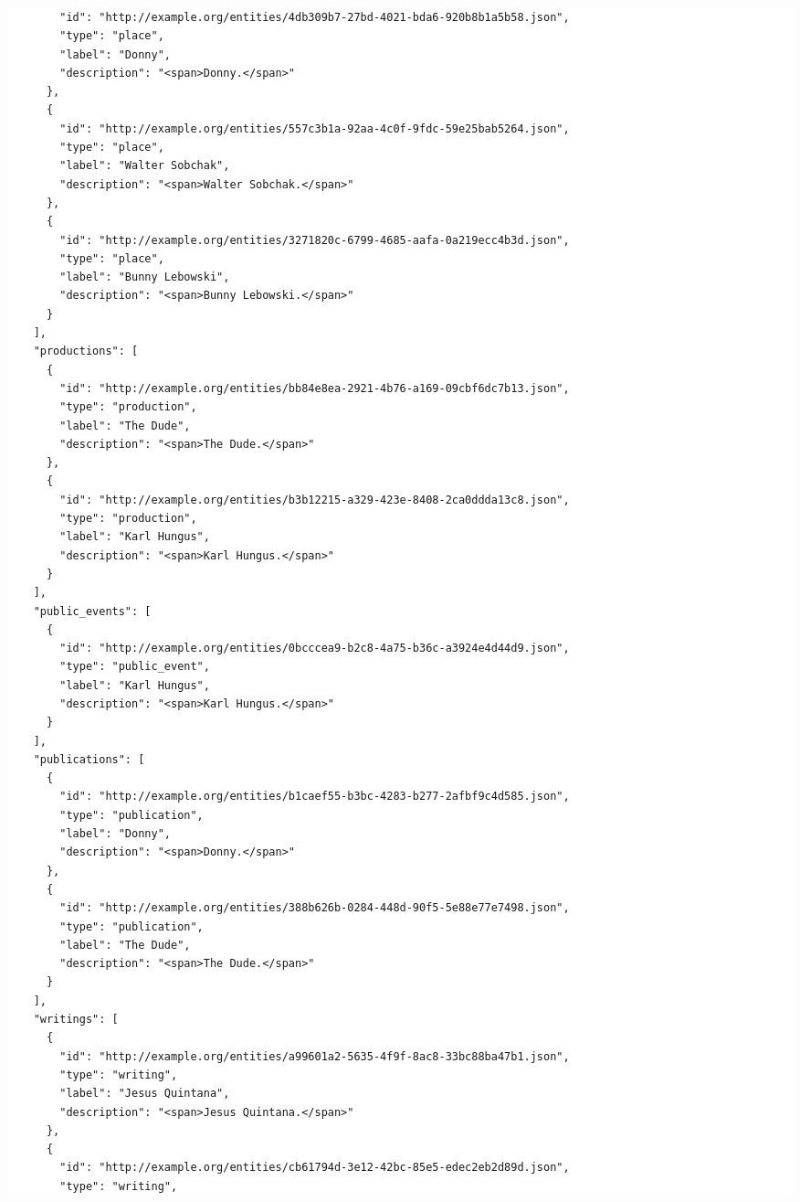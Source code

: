             "id": "http://example.org/entities/4db309b7-27bd-4021-bda6-920b8b1a5b58.json",
            "type": "place",
            "label": "Donny",
            "description": "<span>Donny.</span>"
          },
          {
            "id": "http://example.org/entities/557c3b1a-92aa-4c0f-9fdc-59e25bab5264.json",
            "type": "place",
            "label": "Walter Sobchak",
            "description": "<span>Walter Sobchak.</span>"
          },
          {
            "id": "http://example.org/entities/3271820c-6799-4685-aafa-0a219ecc4b3d.json",
            "type": "place",
            "label": "Bunny Lebowski",
            "description": "<span>Bunny Lebowski.</span>"
          }
        ],
        "productions": [
          {
            "id": "http://example.org/entities/bb84e8ea-2921-4b76-a169-09cbf6dc7b13.json",
            "type": "production",
            "label": "The Dude",
            "description": "<span>The Dude.</span>"
          },
          {
            "id": "http://example.org/entities/b3b12215-a329-423e-8408-2ca0ddda13c8.json",
            "type": "production",
            "label": "Karl Hungus",
            "description": "<span>Karl Hungus.</span>"
          }
        ],
        "public_events": [
          {
            "id": "http://example.org/entities/0bcccea9-b2c8-4a75-b36c-a3924e4d44d9.json",
            "type": "public_event",
            "label": "Karl Hungus",
            "description": "<span>Karl Hungus.</span>"
          }
        ],
        "publications": [
          {
            "id": "http://example.org/entities/b1caef55-b3bc-4283-b277-2afbf9c4d585.json",
            "type": "publication",
            "label": "Donny",
            "description": "<span>Donny.</span>"
          },
          {
            "id": "http://example.org/entities/388b626b-0284-448d-90f5-5e88e77e7498.json",
            "type": "publication",
            "label": "The Dude",
            "description": "<span>The Dude.</span>"
          }
        ],
        "writings": [
          {
            "id": "http://example.org/entities/a99601a2-5635-4f9f-8ac8-33bc88ba47b1.json",
            "type": "writing",
            "label": "Jesus Quintana",
            "description": "<span>Jesus Quintana.</span>"
          },
          {
            "id": "http://example.org/entities/cb61794d-3e12-42bc-85e5-edec2eb2d89d.json",
            "type": "writing",
